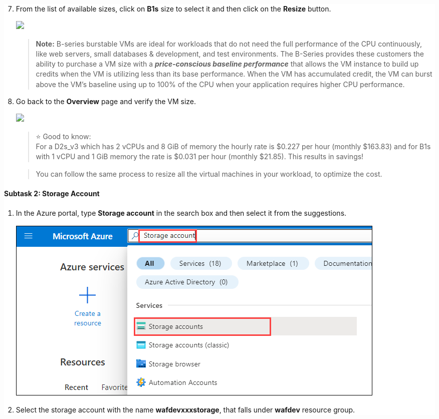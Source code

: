 7. From the list of available sizes, click on **B1s** size to select it and then click on the **Resize** button.

   ![](./media/costopt-04.png)

    > **Note:** B-series burstable VMs are ideal for workloads that do not need the full performance of the CPU continuously, like web servers, small databases & development, and test environments. The B-Series provides these customers the ability to purchase a VM size with a _**price-conscious baseline performance**_ that allows the VM instance to build up credits when the VM is utilizing less than its base performance. When the VM has accumulated credit, the VM can burst above the VM’s baseline using up to 100% of the CPU when your application requires higher CPU performance.

8. Go back to the **Overview** page and verify the VM size. 

   ![](./media/costopt-05.png)

    > ⭐ Good to know: <br>
   > For a D2s_v3 which has 2 vCPUs and 8 GiB of memory the hourly rate is $0.227 per hour (monthly $163.83) and for B1s with 1 vCPU and 1 GiB memory the rate is $0.031 per hour (monthly $21.85). This results in savings!
 
   > You can follow the same process to resize all the virtual machines in your workload, to optimize the cost.


 #### **Subtask 2: Storage Account** 
 

1. In the Azure portal, type **Storage account** in the search box and then select it from the suggestions.

   ![](media/storage01.png)
   
2. Select the storage account with the name **wafdevxxxstorage**, that falls under **wafdev** resource group.
